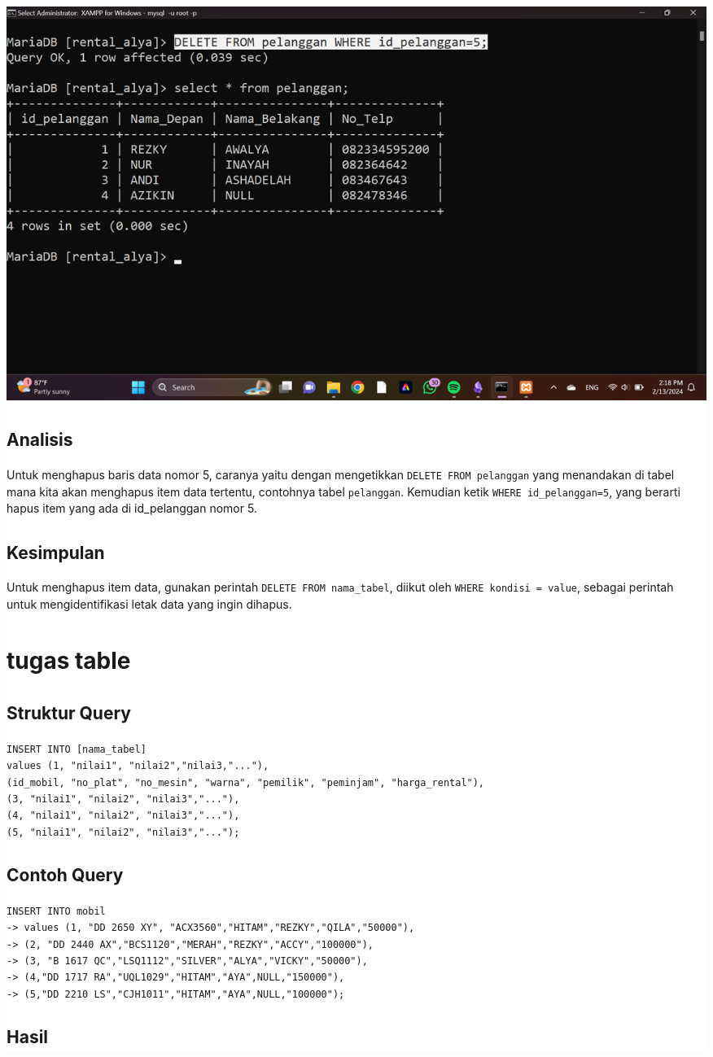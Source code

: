 ![GAMBAR](ASET/delete.png)

## Analisis
Untuk menghapus baris data nomor 5, caranya yaitu dengan mengetikkan `DELETE FROM pelanggan` yang menandakan di tabel mana kita akan menghapus item data tertentu, contohnya tabel `pelanggan`. Kemudian ketik `WHERE id_pelanggan=5`, yang berarti hapus item yang ada di id_pelanggan nomor 5.
## Kesimpulan 
Untuk menghapus item data, gunakan perintah `DELETE FROM nama_tabel`, diikut oleh `WHERE kondisi = value`, sebagai perintah untuk mengidentifikasi letak data yang ingin dihapus.
# tugas table
## Struktur Query
```mysql
INSERT INTO [nama_tabel]
values (1, "nilai1", "nilai2","nilai3,"..."),
(id_mobil, "no_plat", "no_mesin", "warna", "pemilik", "peminjam", "harga_rental"),
(3, "nilai1", "nilai2", "nilai3","..."),
(4, "nilai1", "nilai2", "nilai3","..."),
(5, "nilai1", "nilai2", "nilai3","...");
```

## Contoh Query
```mysql
INSERT INTO mobil
-> values (1, "DD 2650 XY", "ACX3560","HITAM","REZKY","QILA","50000"),
-> (2, "DD 2440 AX","BCS1120","MERAH","REZKY","ACCY","100000"),
-> (3, "B 1617 QC","LSQ1112","SILVER","ALYA","VICKY","50000"),
-> (4,"DD 1717 RA","UQL1029","HITAM","AYA",NULL,"150000"),
-> (5,"DD 2210 LS","CJH1011","HITAM","AYA",NULL,"100000");
```
## Hasil